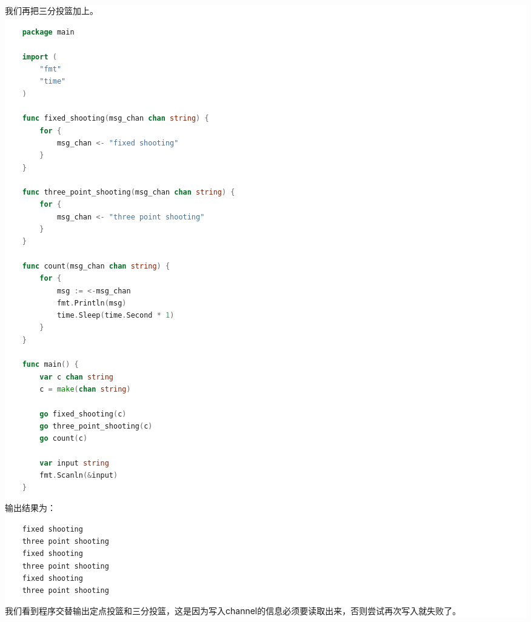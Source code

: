 我们再把三分投篮加上。
```go
	package main

	import (
		"fmt"
		"time"
	)

	func fixed_shooting(msg_chan chan string) {
		for {
			msg_chan <- "fixed shooting"
		}
	}

	func three_point_shooting(msg_chan chan string) {
		for {
			msg_chan <- "three point shooting"
		}
	}

	func count(msg_chan chan string) {
		for {
			msg := <-msg_chan
			fmt.Println(msg)
			time.Sleep(time.Second * 1)
		}
	}

	func main() {
		var c chan string
		c = make(chan string)

		go fixed_shooting(c)
		go three_point_shooting(c)
		go count(c)

		var input string
		fmt.Scanln(&input)
	}
```
输出结果为：
```
	fixed shooting
	three point shooting
	fixed shooting
	three point shooting
	fixed shooting
	three point shooting
```
我们看到程序交替输出定点投篮和三分投篮，这是因为写入channel的信息必须要读取出来，否则尝试再次写入就失败了。
